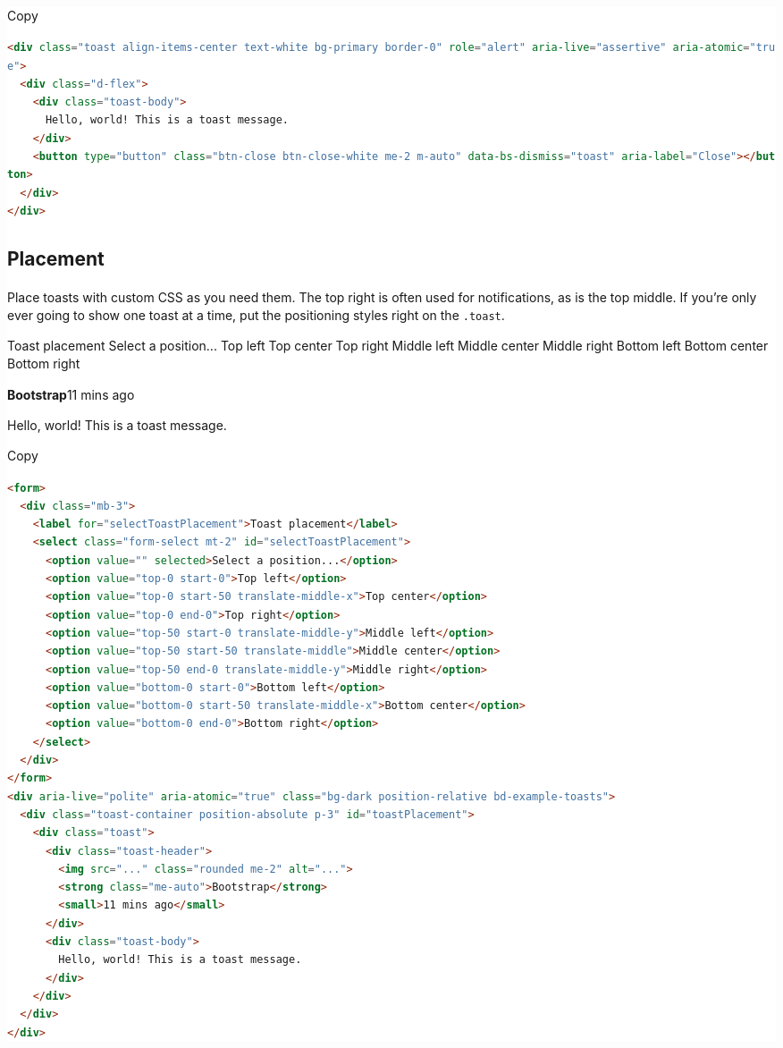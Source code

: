 Copy

```html
<div class="toast align-items-center text-white bg-primary border-0" role="alert" aria-live="assertive" aria-atomic="true">
  <div class="d-flex">
    <div class="toast-body">
      Hello, world! This is a toast message.
    </div>
    <button type="button" class="btn-close btn-close-white me-2 m-auto" data-bs-dismiss="toast" aria-label="Close"></button>
  </div>
</div>
```

## Placement

Place toasts with custom CSS as you need them. The top right is often used for notifications, as is the top middle. If you’re only ever going to show one toast at a time, put the positioning styles right on the `.toast`.

Toast placement     Select a position...     Top left     Top center     Top right     Middle left     Middle center     Middle right     Bottom left     Bottom center     Bottom right   

**Bootstrap**11 mins ago

Hello, world! This is a toast message.

Copy

```html
<form>
  <div class="mb-3">
    <label for="selectToastPlacement">Toast placement</label>
    <select class="form-select mt-2" id="selectToastPlacement">
      <option value="" selected>Select a position...</option>
      <option value="top-0 start-0">Top left</option>
      <option value="top-0 start-50 translate-middle-x">Top center</option>
      <option value="top-0 end-0">Top right</option>
      <option value="top-50 start-0 translate-middle-y">Middle left</option>
      <option value="top-50 start-50 translate-middle">Middle center</option>
      <option value="top-50 end-0 translate-middle-y">Middle right</option>
      <option value="bottom-0 start-0">Bottom left</option>
      <option value="bottom-0 start-50 translate-middle-x">Bottom center</option>
      <option value="bottom-0 end-0">Bottom right</option>
    </select>
  </div>
</form>
<div aria-live="polite" aria-atomic="true" class="bg-dark position-relative bd-example-toasts">
  <div class="toast-container position-absolute p-3" id="toastPlacement">
    <div class="toast">
      <div class="toast-header">
        <img src="..." class="rounded me-2" alt="...">
        <strong class="me-auto">Bootstrap</strong>
        <small>11 mins ago</small>
      </div>
      <div class="toast-body">
        Hello, world! This is a toast message.
      </div>
    </div>
  </div>
</div>
```
